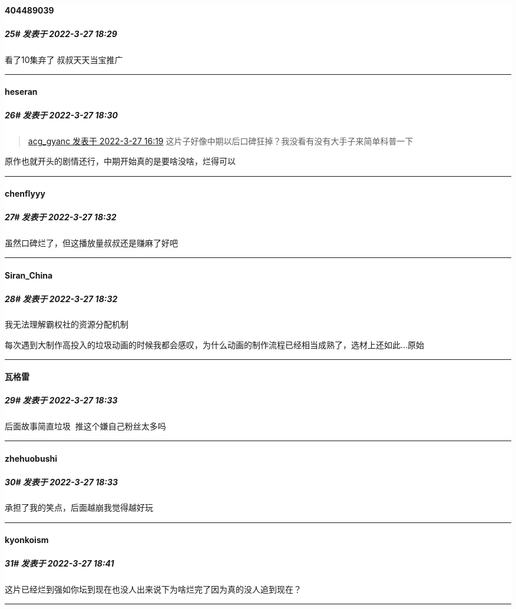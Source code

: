 ####  404489039  
##### 25#       发表于 2022-3-27 18:29

看了10集弃了 叔叔天天当宝推广

*****

####  heseran  
##### 26#       发表于 2022-3-27 18:30

<blockquote><a href="httphttps://bbs.saraba1st.com/2b/forum.php?mod=redirect&amp;goto=findpost&amp;pid=55205749&amp;ptid=2060263" target="_blank">acg_gyanc 发表于 2022-3-27 16:19</a>
这片子好像中期以后口碑狂掉？我没看有没有大手子来简单科普一下</blockquote>
原作也就开头的剧情还行，中期开始真的是要啥没啥，烂得可以

*****

####  chenflyyy  
##### 27#       发表于 2022-3-27 18:32

虽然口碑烂了，但这播放量叔叔还是赚麻了好吧

*****

####  Siran_China  
##### 28#       发表于 2022-3-27 18:32

我无法理解霸权社的资源分配机制

每次遇到大制作高投入的垃圾动画的时候我都会感叹，为什么动画的制作流程已经相当成熟了，选材上还如此...原始

*****

####  瓦格雷  
##### 29#       发表于 2022-3-27 18:33

后面故事简直垃圾  推这个嫌自己粉丝太多吗

*****

####  zhehuobushi  
##### 30#       发表于 2022-3-27 18:33

承担了我的笑点，后面越崩我觉得越好玩



*****

####  kyonkoism  
##### 31#       发表于 2022-3-27 18:41

这片已经烂到强如你坛到现在也没人出来说下为啥烂完了因为真的没人追到现在？

*****
